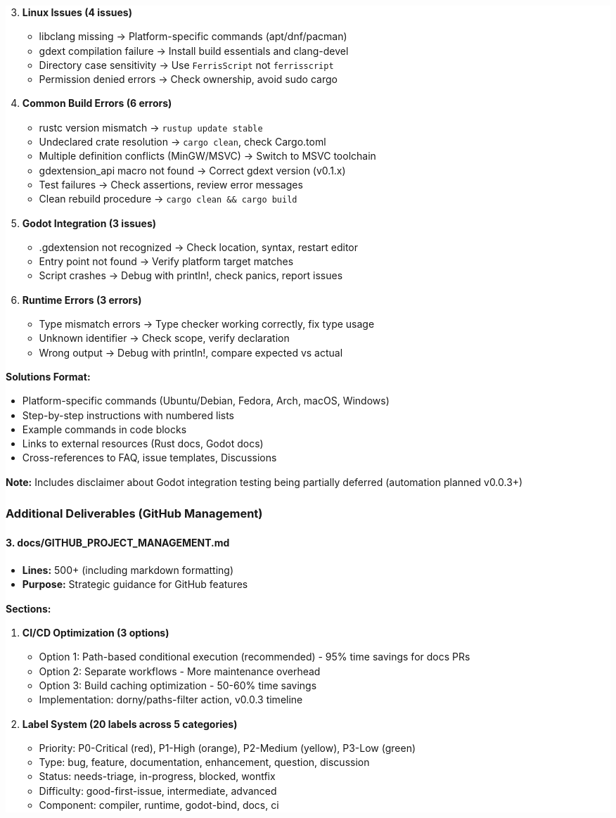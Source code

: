 3. **Linux Issues (4 issues)**
   - libclang missing → Platform-specific commands (apt/dnf/pacman)
   - gdext compilation failure → Install build essentials and clang-devel
   - Directory case sensitivity → Use `FerrisScript` not `ferrisscript`
   - Permission denied errors → Check ownership, avoid sudo cargo

4. **Common Build Errors (6 errors)**
   - rustc version mismatch → `rustup update stable`
   - Undeclared crate resolution → `cargo clean`, check Cargo.toml
   - Multiple definition conflicts (MinGW/MSVC) → Switch to MSVC toolchain
   - gdextension_api macro not found → Correct gdext version (v0.1.x)
   - Test failures → Check assertions, review error messages
   - Clean rebuild procedure → `cargo clean && cargo build`

5. **Godot Integration (3 issues)**
   - .gdextension not recognized → Check location, syntax, restart editor
   - Entry point not found → Verify platform target matches
   - Script crashes → Debug with println!, check panics, report issues

6. **Runtime Errors (3 errors)**
   - Type mismatch errors → Type checker working correctly, fix type usage
   - Unknown identifier → Check scope, verify declaration
   - Wrong output → Debug with println!, compare expected vs actual

**Solutions Format:**

- Platform-specific commands (Ubuntu/Debian, Fedora, Arch, macOS, Windows)
- Step-by-step instructions with numbered lists
- Example commands in code blocks
- Links to external resources (Rust docs, Godot docs)
- Cross-references to FAQ, issue templates, Discussions

**Note:** Includes disclaimer about Godot integration testing being partially deferred (automation planned v0.0.3+)

### Additional Deliverables (GitHub Management)

#### 3. docs/GITHUB_PROJECT_MANAGEMENT.md

- **Lines:** 500+ (including markdown formatting)
- **Purpose:** Strategic guidance for GitHub features

**Sections:**

1. **CI/CD Optimization (3 options)**
   - Option 1: Path-based conditional execution (recommended) - 95% time savings for docs PRs
   - Option 2: Separate workflows - More maintenance overhead
   - Option 3: Build caching optimization - 50-60% time savings
   - Implementation: dorny/paths-filter action, v0.0.3 timeline

2. **Label System (20 labels across 5 categories)**
   - Priority: P0-Critical (red), P1-High (orange), P2-Medium (yellow), P3-Low (green)
   - Type: bug, feature, documentation, enhancement, question, discussion
   - Status: needs-triage, in-progress, blocked, wontfix
   - Difficulty: good-first-issue, intermediate, advanced
   - Component: compiler, runtime, godot-bind, docs, ci

